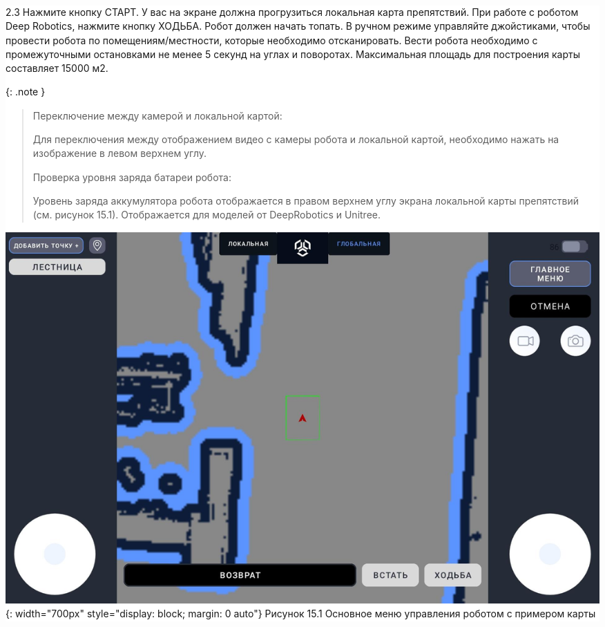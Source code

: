   2.3 Нажмите кнопку СТАРТ. У вас на экране должна прогрузиться локальная карта препятствий. При работе с роботом Deep Robotics, нажмите кнопку ХОДЬБА. Робот должен начать топать. В ручном режиме управляйте джойстиками, чтобы провести робота по помещениям/местности, которые необходимо отсканировать. Вести робота необходимо с промежуточными остановками не менее 5 секунд на углах и поворотах. Максимальная площадь для построения карты составляет 15000 м2.
  
{: .note }
> Переключение между камерой и локальной картой:
> 
> Для переключения между отображением видео с камеры робота и локальной картой, необходимо нажать на изображение в левом верхнем углу.
> 
> Проверка уровня заряда батареи робота:
> 
> Уровень заряда аккумулятора робота отображается в правом верхнем углу экрана локальной карты препятствий (см. рисунок 15.1). Отображается для моделей от DeepRobotics и Unitree. 



![vector](/assets/images/v7.jpg){: width="700px" style="display: block; margin: 0 auto"}
Рисунок 15.1 Основное меню управления роботом с примером карты
